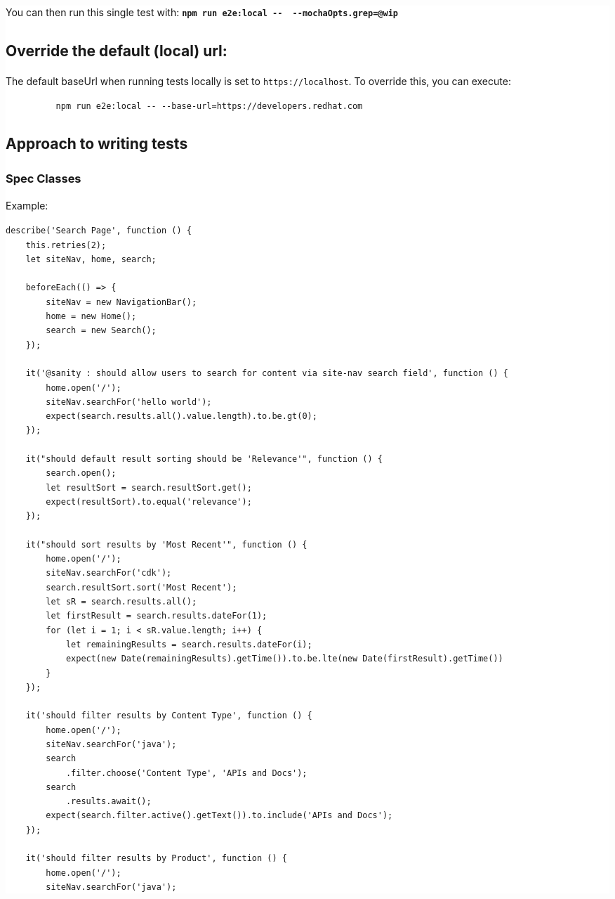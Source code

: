 You can then run this single test with: **`npm run e2e:local --  --mochaOpts.grep=@wip`** 
   
 ## Override the default (local) url:
 
 The default baseUrl when running tests locally is set to `https://localhost`. To override this, you can execute:
 
              npm run e2e:local -- --base-url=https://developers.redhat.com
    
## Approach to writing tests

### Spec Classes

Example:

```nodejs
describe('Search Page', function () {
    this.retries(2);
    let siteNav, home, search;

    beforeEach(() => {
        siteNav = new NavigationBar();
        home = new Home();
        search = new Search();
    });

    it('@sanity : should allow users to search for content via site-nav search field', function () {
        home.open('/');
        siteNav.searchFor('hello world');
        expect(search.results.all().value.length).to.be.gt(0);
    });

    it("should default result sorting should be 'Relevance'", function () {
        search.open();
        let resultSort = search.resultSort.get();
        expect(resultSort).to.equal('relevance');
    });

    it("should sort results by 'Most Recent'", function () {
        home.open('/');
        siteNav.searchFor('cdk');
        search.resultSort.sort('Most Recent');
        let sR = search.results.all();
        let firstResult = search.results.dateFor(1);
        for (let i = 1; i < sR.value.length; i++) {
            let remainingResults = search.results.dateFor(i);
            expect(new Date(remainingResults).getTime()).to.be.lte(new Date(firstResult).getTime())
        }
    });

    it('should filter results by Content Type', function () {
        home.open('/');
        siteNav.searchFor('java');
        search
            .filter.choose('Content Type', 'APIs and Docs');
        search
            .results.await();
        expect(search.filter.active().getText()).to.include('APIs and Docs');
    });

    it('should filter results by Product', function () {
        home.open('/');
        siteNav.searchFor('java');
```
